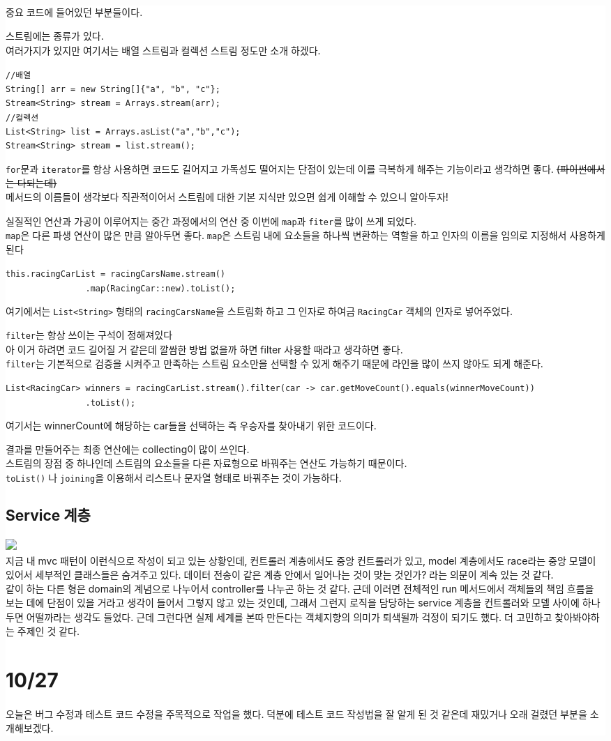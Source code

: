 중요 코드에 들어있던 부분들이다.

스트림에는 종류가 있다.  
여러가지가 있지만 여기서는 배열 스트림과 컬렉션 스트림 정도만 소개 하겠다.

```
//배열
String[] arr = new String[]{"a", "b", "c"};
Stream<String> stream = Arrays.stream(arr);
//컬렉션
List<String> list = Arrays.asList("a","b","c");
Stream<String> stream = list.stream();
```

`for`문과 `iterator`를 항상 사용하면 코드도 길어지고 가독성도 떨어지는 단점이 있는데 이를 극복하게 해주는 기능이라고 생각하면 좋다. ~~(파이썬에서는 다되는데)~~  
메서드의 이름들이 생각보다 직관적이어서 스트림에 대한 기본 지식만 있으면 쉽게 이해할 수 있으니 알아두자!

실질적인 연산과 가공이 이루어지는 중간 과정에서의 연산 중 이번에 `map`과 `fiter`를 많이 쓰게 되었다.  
`map`은 다른 파생 연산이 많은 만큼 알아두면 좋다. `map`은 스트림 내에 요소들을 하나씩 변환하는 역할을 하고 인자의 이름을 임의로 지정해서 사용하게 된다

```
this.racingCarList = racingCarsName.stream()
                .map(RacingCar::new).toList();
```

여기에서는 `List<String>` 형태의 `racingCarsName`을 스트림화 하고 그 인자로 하여금 `RacingCar` 객체의 인자로 넣어주었다.

`filter`는 항상 쓰이는 구석이 정해져있다  
아 이거 하려면 코드 길어질 거 같은데 깔쌈한 방법 없을까 하면 filter 사용할 때라고 생각하면 좋다.  
`filter`는 기본적으로 검증을 시켜주고 만족하는 스트림 요소만을 선택할 수 있게 해주기 때문에 라인을 많이 쓰지 않아도 되게 해준다.

```
List<RacingCar> winners = racingCarList.stream().filter(car -> car.getMoveCount().equals(winnerMoveCount))
                .toList();
```

여기서는 winnerCount에 해당하는 car들을 선택하는 즉 우승자를 찾아내기 위한 코드이다.

결과를 만들어주는 최종 연산에는 collecting이 많이 쓰인다.  
스트림의 장점 중 하나인데 스트림의 요소들을 다른 자료형으로 바꿔주는 연산도 가능하기 때문이다.  
`toList()` 나 `joining`을 이용해서 리스트나 문자열 형태로 바꿔주는 것이 가능하다.

## Service 계층

![](/assets/9409velog/우테코프리코스-2주차-미션-회고록_image.png)  
지금 내 mvc 패턴이 이런식으로 작성이 되고 있는 상황인데, 컨트롤러 계층에서도 중앙 컨트롤러가 있고, model 계층에서도 race라는 중앙 모델이 있어서 세부적인 클래스들은 숨겨주고 있다. 데이터 전송이 같은 계층 안에서 일어나는 것이 맞는 것인가? 라는 의문이 계속 있는 것 같다.  
같이 하는 다른 형은 domain의 계념으로 나누어서 controller를 나누곤 하는 것 같다. 근데 이러면 전체적인 run 메서드에서 객체들의 책임 흐름을 보는 데에 단점이 있을 거라고 생각이 들어서 그렇지 않고 있는 것인데, 그래서 그런지 로직을 담당하는 service 계층을 컨트롤러와 모델 사이에 하나 두면 어떨까라는 생각도 들었다. 근데 그런다면 실제 세계를 본따 만든다는 객체지향의 의미가 퇴색될까 걱정이 되기도 했다. 더 고민하고 찾아봐야하는 주제인 것 같다.

# 10/27

오늘은 버그 수정과 테스트 코드 수정을 주목적으로 작업을 했다. 덕분에 테스트 코드 작성법을 잘 알게 된 것 같은데 재밌거나 오래 걸렸던 부분을 소개해보겠다.
